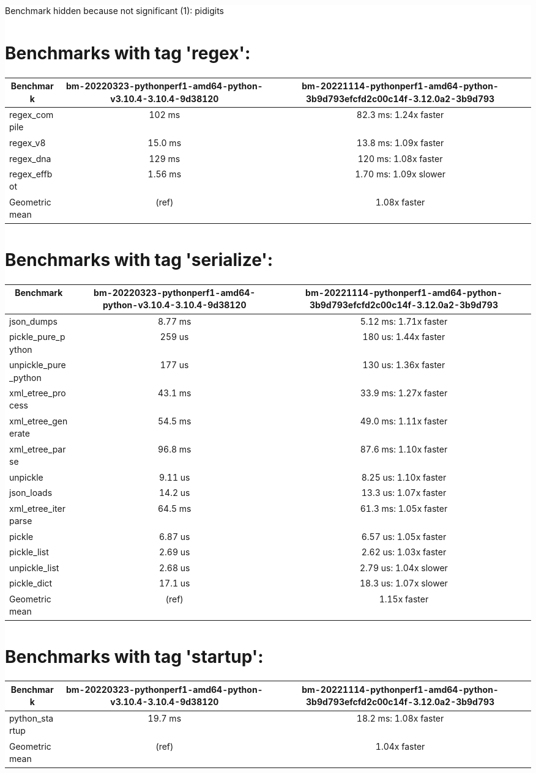 Benchmark hidden because not significant (1): pidigits

Benchmarks with tag 'regex':
============================

| Benchmark      | bm-20220323-pythonperf1-amd64-python-v3.10.4-3.10.4-9d38120 | bm-20221114-pythonperf1-amd64-python-3b9d793efcfd2c00c14f-3.12.0a2-3b9d793 |
|----------------|:-----------------------------------------------------------:|:--------------------------------------------------------------------------:|
| regex_compile  | 102 ms                                                      | 82.3 ms: 1.24x faster                                                      |
| regex_v8       | 15.0 ms                                                     | 13.8 ms: 1.09x faster                                                      |
| regex_dna      | 129 ms                                                      | 120 ms: 1.08x faster                                                       |
| regex_effbot   | 1.56 ms                                                     | 1.70 ms: 1.09x slower                                                      |
| Geometric mean | (ref)                                                       | 1.08x faster                                                               |

Benchmarks with tag 'serialize':
================================

| Benchmark            | bm-20220323-pythonperf1-amd64-python-v3.10.4-3.10.4-9d38120 | bm-20221114-pythonperf1-amd64-python-3b9d793efcfd2c00c14f-3.12.0a2-3b9d793 |
|----------------------|:-----------------------------------------------------------:|:--------------------------------------------------------------------------:|
| json_dumps           | 8.77 ms                                                     | 5.12 ms: 1.71x faster                                                      |
| pickle_pure_python   | 259 us                                                      | 180 us: 1.44x faster                                                       |
| unpickle_pure_python | 177 us                                                      | 130 us: 1.36x faster                                                       |
| xml_etree_process    | 43.1 ms                                                     | 33.9 ms: 1.27x faster                                                      |
| xml_etree_generate   | 54.5 ms                                                     | 49.0 ms: 1.11x faster                                                      |
| xml_etree_parse      | 96.8 ms                                                     | 87.6 ms: 1.10x faster                                                      |
| unpickle             | 9.11 us                                                     | 8.25 us: 1.10x faster                                                      |
| json_loads           | 14.2 us                                                     | 13.3 us: 1.07x faster                                                      |
| xml_etree_iterparse  | 64.5 ms                                                     | 61.3 ms: 1.05x faster                                                      |
| pickle               | 6.87 us                                                     | 6.57 us: 1.05x faster                                                      |
| pickle_list          | 2.69 us                                                     | 2.62 us: 1.03x faster                                                      |
| unpickle_list        | 2.68 us                                                     | 2.79 us: 1.04x slower                                                      |
| pickle_dict          | 17.1 us                                                     | 18.3 us: 1.07x slower                                                      |
| Geometric mean       | (ref)                                                       | 1.15x faster                                                               |

Benchmarks with tag 'startup':
==============================

| Benchmark      | bm-20220323-pythonperf1-amd64-python-v3.10.4-3.10.4-9d38120 | bm-20221114-pythonperf1-amd64-python-3b9d793efcfd2c00c14f-3.12.0a2-3b9d793 |
|----------------|:-----------------------------------------------------------:|:--------------------------------------------------------------------------:|
| python_startup | 19.7 ms                                                     | 18.2 ms: 1.08x faster                                                      |
| Geometric mean | (ref)                                                       | 1.04x faster                                                               |
